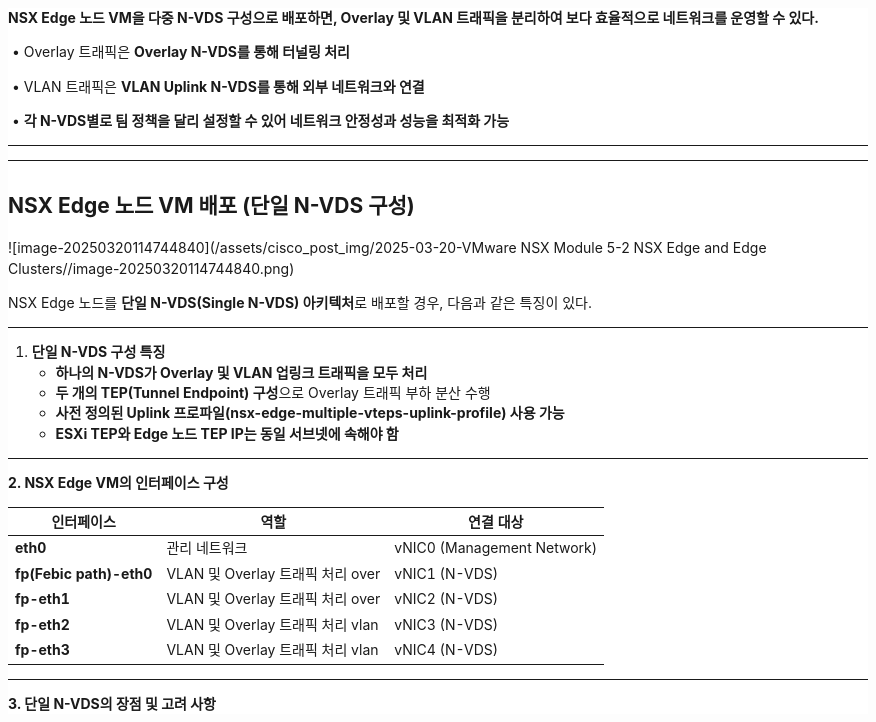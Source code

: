 

**NSX Edge 노드 VM을 다중 N-VDS 구성으로 배포하면, Overlay 및 VLAN 트래픽을 분리하여 보다 효율적으로 네트워크를 운영할 수 있다.**

​	•	Overlay 트래픽은 **Overlay N-VDS를 통해 터널링 처리**

​	•	VLAN 트래픽은 **VLAN Uplink N-VDS를 통해 외부 네트워크와 연결**

​	•	**각 N-VDS별로 팀 정책을 달리 설정할 수 있어 네트워크 안정성과 성능을 최적화 가능**

------

------

## **NSX Edge 노드 VM 배포 (단일 N-VDS 구성)**

![image-20250320114744840](/assets/cisco_post_img/2025-03-20-VMware NSX Module 5-2 NSX Edge and Edge Clusters//image-20250320114744840.png)

NSX Edge 노드를 **단일 N-VDS(Single N-VDS) 아키텍처**로 배포할 경우, 다음과 같은 특징이 있다.



------



1. **단일 N-VDS 구성 특징**
   * **하나의 N-VDS가 Overlay 및 VLAN 업링크 트래픽을 모두 처리**
   * **두 개의 TEP(Tunnel Endpoint) 구성**으로 Overlay 트래픽 부하 분산 수행
   * **사전 정의된 Uplink 프로파일(nsx-edge-multiple-vteps-uplink-profile) 사용 가능**
   * **ESXi TEP와 Edge 노드 TEP IP는 동일 서브넷에 속해야 함**



------



**2. NSX Edge VM의 인터페이스 구성**

| **인터페이스**          | **역할**                         | **연결 대상**              |
| ----------------------- | -------------------------------- | -------------------------- |
| **eth0**                | 관리 네트워크                    | vNIC0 (Management Network) |
| **fp(Febic path)-eth0** | VLAN 및 Overlay 트래픽 처리 over | vNIC1 (N-VDS)              |
| **fp-eth1**             | VLAN 및 Overlay 트래픽 처리 over | vNIC2 (N-VDS)              |
| **fp-eth2**             | VLAN 및 Overlay 트래픽 처리 vlan | vNIC3 (N-VDS)              |
| **fp-eth3**             | VLAN 및 Overlay 트래픽 처리 vlan | vNIC4 (N-VDS)              |





------



**3. 단일 N-VDS의 장점 및 고려 사항**


